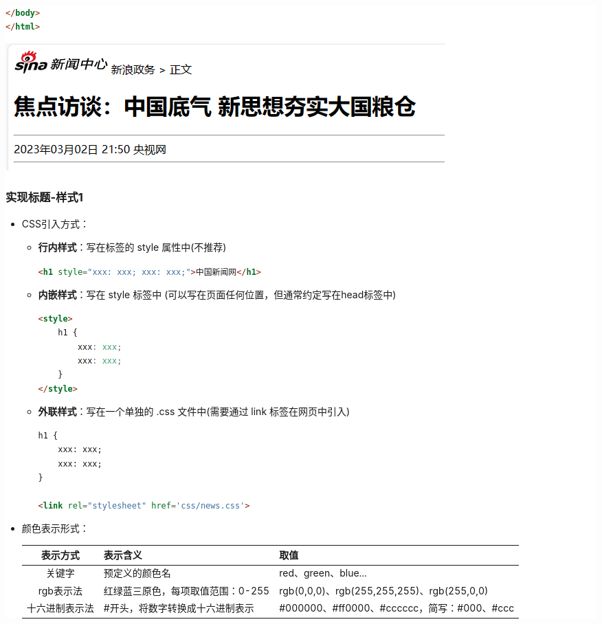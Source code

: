 ```html
</body>
</html>
```

![image-20231123165538586](assets/image-20231123165538586.png)



### 实现标题-样式1

- CSS引入方式：
  
    - **行内样式**：写在标签的 style 属性中(不推荐)
    
        ```html
        <h1 style="xxx: xxx; xxx: xxx;">中国新闻网</h1>
        ```
    
    - **内嵌样式**：写在 style 标签中 (可以写在页面任何位置，但通常约定写在head标签中)
    
        ```html
        <style>
            h1 {
                xxx: xxx;
                xxx: xxx;
            }
        </style>
        ```
    
    - **外联样式**：写在一个单独的 .css 文件中(需要通过 link 标签在网页中引入)
    
        ```html
        h1 {
        	xxx: xxx;
        	xxx: xxx;
        }
        
        <link rel="stylesheet" href='css/news.css'>
        ```
    
        

- 颜色表示形式：

    |  **表示方式**  | **表示含义**                      | **取值**                                    |
    | :------------: | :-------------------------------- | ------------------------------------------- |
    |     关键字     | 预定义的颜色名                    | red、green、blue...                         |
    |   rgb表示法    | 红绿蓝三原色，每项取值范围：0-255 | rgb(0,0,0)、rgb(255,255,255)、rgb(255,0,0)  |
    | 十六进制表示法 | #开头，将数字转换成十六进制表示   | #000000、#ff0000、#cccccc，简写：#000、#ccc |
